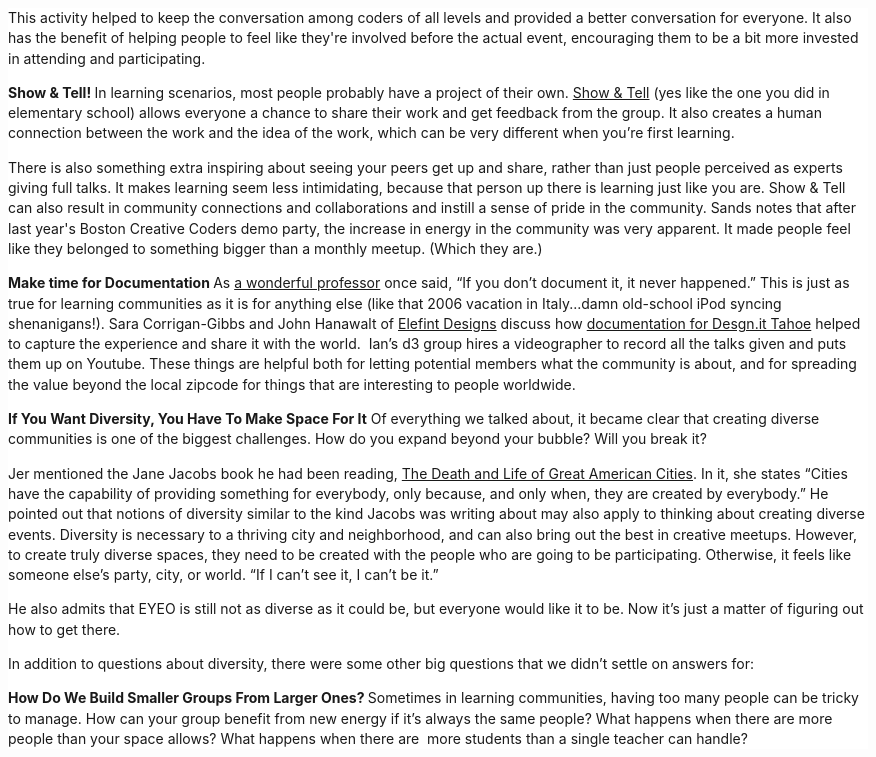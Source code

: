 This activity helped to keep the conversation among coders of all levels and provided a better conversation for everyone. It also has the benefit of helping people to feel like they're involved before the actual event, encouraging them to be a bit more invested in attending and participating.

<strong>Show &amp; Tell!
</strong>In learning scenarios, most people probably have a project of their own. <a href="http://www.maptime.io/maptime-show-tell-night/">Show &amp; Tell</a> (yes like the one you did in elementary school) allows everyone a chance to share their work and get feedback from the group. It also creates a human connection between the work and the idea of the work, which can be very different when you’re first learning.

There is also something extra inspiring about seeing your peers get up and share, rather than just people perceived as experts giving full talks. It makes learning seem less intimidating, because that person up there is learning just like you are. Show &amp; Tell can also result in community connections and collaborations and instill a sense of pride in the community. Sands notes that after last year's Boston Creative Coders demo party, the increase in energy in the community was very apparent. It made people feel like they belonged to something bigger than a monthly meetup. (Which they are.)

<strong>Make time for Documentation
</strong>As <a href="http://carldisalvo.com/">a wonderful professor</a> once said, “If you don’t document it, it never happened.” This is just as true for learning communities as it is for anything else (like that 2006 vacation in Italy...damn old-school iPod syncing shenanigans!). Sara Corrigan-Gibbs and John Hanawalt of <a href="http://elefintdesigns.com/">Elefint Designs</a> discuss how <a href="http://elefintdesigns.com/desgn-it-tahoe-video-and-recap/" target="_blank">documentation for Desgn.it Tahoe</a> helped to capture the experience and share it with the world.  Ian’s d3 group hires a videographer to record all the talks given and puts them up on Youtube. These things are helpful both for letting potential members what the community is about, and for spreading the value beyond the local zipcode for things that are interesting to people worldwide.

<strong>If You Want Diversity, You Have To Make Space For It</strong>
Of everything we talked about, it became clear that creating diverse communities is one of the biggest challenges. How do you expand beyond your bubble? Will you break it?

Jer mentioned the Jane Jacobs book he had been reading, <a href="http://en.wikipedia.org/wiki/The_Death_and_Life_of_Great_American_Cities">The Death and Life of Great American Cities</a>. In it, she states “Cities have the capability of providing something for everybody, only because, and only when, they are created by everybody.” He pointed out that notions of diversity similar to the kind Jacobs was writing about may also apply to thinking about creating diverse events. Diversity is necessary to a thriving city and neighborhood, and can also bring out the best in creative meetups. However, to create truly diverse spaces, they need to be created with the people who are going to be participating. Otherwise, it feels like someone else’s party, city, or world. “If I can’t see it, I can’t be it.”

He also admits that EYEO is still not as diverse as it could be, but everyone would like it to be. Now it’s just a matter of figuring out how to get there.

In addition to questions about diversity, there were some other big questions that we didn’t settle on answers for:

<strong>How Do We Build Smaller Groups From Larger Ones?
</strong>Sometimes in learning communities, having too many people can be tricky to manage. How can your group benefit from new energy if it’s always the same people? What happens when there are more people than your space allows? What happens when there are  more students than a single teacher can handle?
